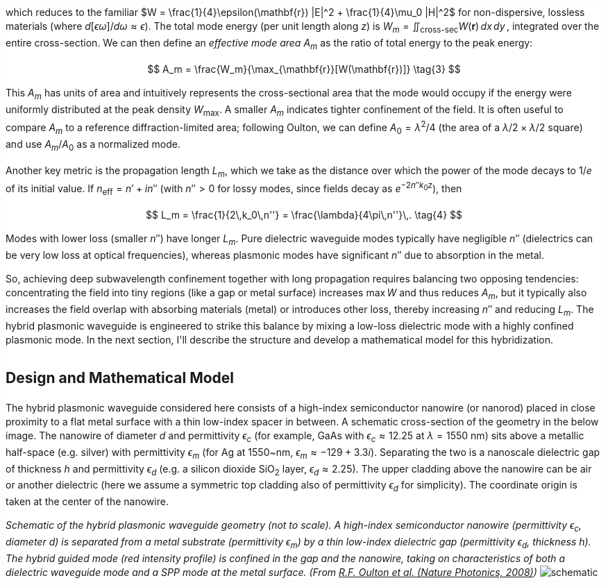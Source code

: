 which reduces to the familiar $W = \frac{1}{4}\epsilon(\mathbf{r}) |E|^2 + \frac{1}{4}\mu_0 |H|^2$ for non-dispersive, lossless materials (where $d[\epsilon \omega]/d\omega \approx \epsilon$). The total mode energy (per unit length along $z$) is
$W_m = \iint_{\text{cross-sec}} W(\mathbf{r})\,dx\,dy\,,$
integrated over the entire cross-section. We can then define an _effective mode area_ $A_m$ as the ratio of total energy to the peak energy:

$$
A_m = \frac{W_m}{\max_{\mathbf{r}}[W(\mathbf{r})]} \tag{3}
$$

This $A_m$ has units of area and intuitively represents the cross-sectional area that the mode would occupy if the energy were uniformly distributed at the peak density $W_{\max}$. A smaller $A_m$ indicates tighter confinement of the field. It is often useful to compare $A_m$ to a reference diffraction-limited area; following Oulton, we can define $A_0 = \lambda^2/4$ (the area of a $\lambda/2 \times \lambda/2$ square) and use $A_m/A_0$ as a normalized mode.

Another key metric is the propagation length $L_m$, which we take as the distance over which the power of the mode decays to $1/e$ of its initial value. If $n_{\text{eff}} = n' + i n''$ (with $n''>0$ for lossy modes, since fields decay as $e^{-2n''k_0 z}$), then

$$
L_m = \frac{1}{2\,k_0\,n''} = \frac{\lambda}{4\pi\,n''}\,.
\tag{4}
$$

Modes with lower loss (smaller $n''$) have longer $L_m$. Pure dielectric waveguide modes typically have negligible $n''$ (dielectrics can be very low loss at optical frequencies), whereas plasmonic modes have significant $n''$ due to absorption in the metal.

So, achieving deep subwavelength confinement together with long propagation requires balancing two opposing tendencies: concentrating the field into tiny regions (like a gap or metal surface) increases $\max W$ and thus reduces $A_m$, but it typically also increases the field overlap with absorbing materials (metal) or introduces other loss, thereby increasing $n''$ and reducing $L_m$. The hybrid plasmonic waveguide is engineered to strike this balance by mixing a low-loss dielectric mode with a highly confined plasmonic mode. In the next section, I'll describe the structure and develop a mathematical model for this hybridization.

## Design and Mathematical Model

The hybrid plasmonic waveguide considered here consists of a high-index semiconductor nanowire (or nanorod) placed in close proximity to a flat metal surface with a thin low-index spacer in between. A schematic cross-section of the geometry in the below image. The nanowire of diameter $d$ and permittivity $\epsilon_c$ (for example, GaAs with $\epsilon_c\approx 12.25$ at $\lambda=1550~\text{nm}$) sits above a metallic half-space (e.g. silver) with permittivity $\epsilon_m$ (for Ag at 1550~nm, $\epsilon_m \approx -129 + 3.3i$). Separating the two is a nanoscale dielectric gap of thickness $h$ and permittivity $\epsilon_d$ (e.g. a silicon dioxide $\text{SiO}_2$ layer, $\epsilon_d \approx 2.25$). The upper cladding above the nanowire can be air or another dielectric (here we assume a symmetric top cladding also of permittivity $\epsilon_d$ for simplicity). The coordinate origin is taken at the center of the nanowire.

_Schematic of the hybrid plasmonic waveguide geometry (not to scale). A high-index semiconductor nanowire (permittivity $\epsilon_c$, diameter $d$) is separated from a metal substrate (permittivity $\epsilon_m$) by a thin low-index dielectric gap (permittivity $\epsilon_d$, thickness $h$). The hybrid guided mode (red intensity profile) is confined in the gap and the nanowire, taking on characteristics of both a dielectric waveguide mode and a SPP mode at the metal surface. (From <a href = "https://www.nature.com/articles/nphoton.2008.131">R.F. Oulton et al. (Nature Photonics, 2008)</a>)_
![schematic](@assets/images/hybrid-plasmonic-waveguides/schematic.png)
